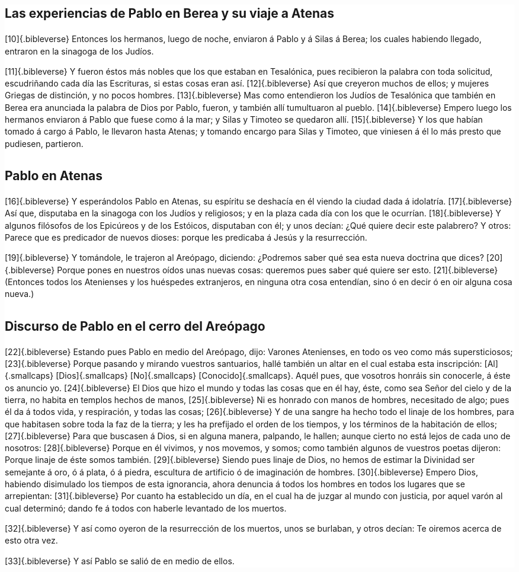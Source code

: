 ## Las experiencias de Pablo en Berea y su viaje a Atenas
 
[10]{.bibleverse} Entonces los hermanos, luego de noche, enviaron á Pablo y á Silas á Berea; los cuales habiendo llegado, entraron en la sinagoga de los Judíos.

 
[11]{.bibleverse} Y fueron éstos más nobles que los que estaban en Tesalónica, pues recibieron la palabra con toda solicitud, escudriñando cada día las Escrituras, si estas cosas eran así. 
[12]{.bibleverse} Así que creyeron muchos de ellos; y mujeres Griegas de distinción, y no pocos hombres. 
[13]{.bibleverse} Mas como entendieron los Judíos de Tesalónica que también en Berea era anunciada la palabra de Dios por Pablo, fueron, y también allí tumultuaron al pueblo. 
[14]{.bibleverse} Empero luego los hermanos enviaron á Pablo que fuese como á la mar; y Silas y Timoteo se quedaron allí. 
[15]{.bibleverse} Y los que habían tomado á cargo á Pablo, le llevaron hasta Atenas; y tomando encargo para Silas y Timoteo, que viniesen á él lo más presto que pudiesen, partieron.

## Pablo en Atenas
 
[16]{.bibleverse} Y esperándolos Pablo en Atenas, su espíritu se deshacía en él viendo la ciudad dada á idolatría. 
[17]{.bibleverse} Así que, disputaba en la sinagoga con los Judíos y religiosos; y en la plaza cada día con los que le ocurrían. 
[18]{.bibleverse} Y algunos filósofos de los Epicúreos y de los Estóicos, disputaban con él; y unos decían: ¿Qué quiere decir este palabrero? Y otros: Parece que es predicador de nuevos dioses: porque les predicaba á Jesús y la resurrección.

 
[19]{.bibleverse} Y tomándole, le trajeron al Areópago, diciendo: ¿Podremos saber qué sea esta nueva doctrina que dices? 
[20]{.bibleverse} Porque pones en nuestros oídos unas nuevas cosas: queremos pues saber qué quiere ser esto. 
[21]{.bibleverse} (Entonces todos los Atenienses y los huéspedes extranjeros, en ninguna otra cosa entendían, sino ó en decir ó en oir alguna cosa nueva.)

## Discurso de Pablo en el cerro del Areópago
 
[22]{.bibleverse} Estando pues Pablo en medio del Areópago, dijo: Varones Atenienses, en todo os veo como más supersticiosos; 
[23]{.bibleverse} Porque pasando y mirando vuestros santuarios, hallé también un altar en el cual estaba esta inscripción: [Al]{.smallcaps} [Dios]{.smallcaps} [No]{.smallcaps} [Conocido]{.smallcaps}. Aquél pues, que vosotros honráis sin conocerle, á éste os anuncio yo. 
[24]{.bibleverse} El Dios que hizo el mundo y todas las cosas que en él hay, éste, como sea Señor del cielo y de la tierra, no habita en templos hechos de manos, 
[25]{.bibleverse} Ni es honrado con manos de hombres, necesitado de algo; pues él da á todos vida, y respiración, y todas las cosas; 
[26]{.bibleverse} Y de una sangre ha hecho todo el linaje de los hombres, para que habitasen sobre toda la faz de la tierra; y les ha prefijado el orden de los tiempos, y los términos de la habitación de ellos; 
[27]{.bibleverse} Para que buscasen á Dios, si en alguna manera, palpando, le hallen; aunque cierto no está lejos de cada uno de nosotros: 
[28]{.bibleverse} Porque en él vivimos, y nos movemos, y somos; como también algunos de vuestros poetas dijeron: Porque linaje de éste somos también. 
[29]{.bibleverse} Siendo pues linaje de Dios, no hemos de estimar la Divinidad ser semejante á oro, ó á plata, ó á piedra, escultura de artificio ó de imaginación de hombres. 
[30]{.bibleverse} Empero Dios, habiendo disimulado los tiempos de esta ignorancia, ahora denuncia á todos los hombres en todos los lugares que se arrepientan: 
[31]{.bibleverse} Por cuanto ha establecido un día, en el cual ha de juzgar al mundo con justicia, por aquel varón al cual determinó; dando fe á todos con haberle levantado de los muertos.

 
[32]{.bibleverse} Y así como oyeron de la resurrección de los muertos, unos se burlaban, y otros decían: Te oiremos acerca de esto otra vez.

 
[33]{.bibleverse} Y así Pablo se salió de en medio de ellos. 
